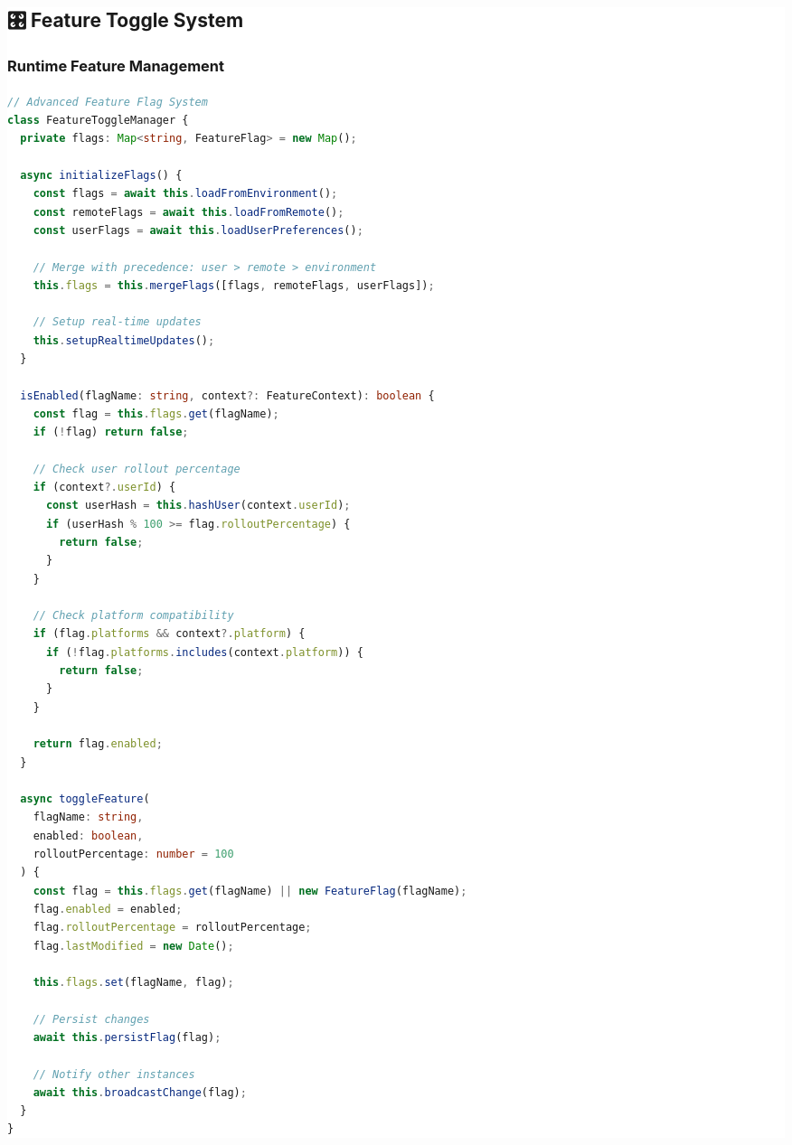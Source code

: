 
## 🎛️ Feature Toggle System

### Runtime Feature Management
```typescript
// Advanced Feature Flag System
class FeatureToggleManager {
  private flags: Map<string, FeatureFlag> = new Map();
  
  async initializeFlags() {
    const flags = await this.loadFromEnvironment();
    const remoteFlags = await this.loadFromRemote();
    const userFlags = await this.loadUserPreferences();
    
    // Merge with precedence: user > remote > environment
    this.flags = this.mergeFlags([flags, remoteFlags, userFlags]);
    
    // Setup real-time updates
    this.setupRealtimeUpdates();
  }
  
  isEnabled(flagName: string, context?: FeatureContext): boolean {
    const flag = this.flags.get(flagName);
    if (!flag) return false;
    
    // Check user rollout percentage
    if (context?.userId) {
      const userHash = this.hashUser(context.userId);
      if (userHash % 100 >= flag.rolloutPercentage) {
        return false;
      }
    }
    
    // Check platform compatibility
    if (flag.platforms && context?.platform) {
      if (!flag.platforms.includes(context.platform)) {
        return false;
      }
    }
    
    return flag.enabled;
  }
  
  async toggleFeature(
    flagName: string, 
    enabled: boolean, 
    rolloutPercentage: number = 100
  ) {
    const flag = this.flags.get(flagName) || new FeatureFlag(flagName);
    flag.enabled = enabled;
    flag.rolloutPercentage = rolloutPercentage;
    flag.lastModified = new Date();
    
    this.flags.set(flagName, flag);
    
    // Persist changes
    await this.persistFlag(flag);
    
    // Notify other instances
    await this.broadcastChange(flag);
  }
}
```